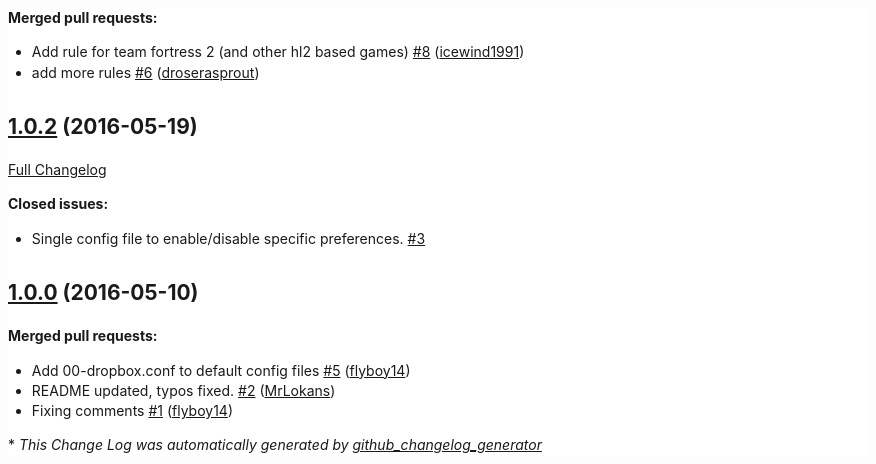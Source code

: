 **Merged pull requests:**

- Add rule for team fortress 2 \(and other hl2 based games\) [\#8](https://github.com/Nefelim4ag/Ananicy/pull/8) ([icewind1991](https://github.com/icewind1991))
- add more rules [\#6](https://github.com/Nefelim4ag/Ananicy/pull/6) ([droserasprout](https://github.com/droserasprout))

## [1.0.2](https://github.com/Nefelim4ag/Ananicy/releases) (2016-05-19)

[Full Changelog](https://github.com/Nefelim4ag/Ananicy/compare/1.0.0...1.0.2)

**Closed issues:**

- Single config file to enable/disable specific preferences. [\#3](https://github.com/Nefelim4ag/Ananicy/issues/3)

## [1.0.0](https://github.com/Nefelim4ag/Ananicy/tree/1.0.0) (2016-05-10)

**Merged pull requests:**

- Add 00-dropbox.conf to default config files [\#5](https://github.com/Nefelim4ag/Ananicy/pull/5) ([flyboy14](https://github.com/flyboy14))
- README updated, typos fixed. [\#2](https://github.com/Nefelim4ag/Ananicy/pull/2) ([MrLokans](https://github.com/MrLokans))
- Fixing comments [\#1](https://github.com/Nefelim4ag/Ananicy/pull/1) ([flyboy14](https://github.com/flyboy14))

\* *This Change Log was automatically generated by [github_changelog_generator](https://github.com/skywinder/Github-Changelog-Generator)*
